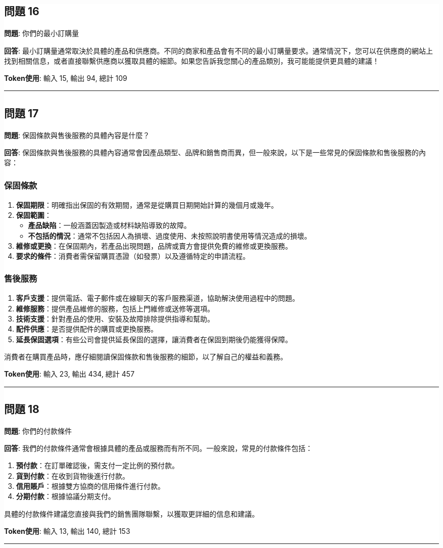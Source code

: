 
## 問題 16

**問題**: 你們的最小訂購量

**回答**: 最小訂購量通常取決於具體的產品和供應商。不同的商家和產品會有不同的最小訂購量要求。通常情況下，您可以在供應商的網站上找到相關信息，或者直接聯繫供應商以獲取具體的細節。如果您告訴我您關心的產品類別，我可能能提供更具體的建議！

**Token使用**: 輸入 15, 輸出 94, 總計 109

---

## 問題 17

**問題**: 保固條款與售後服務的具體內容是什麼？

**回答**: 保固條款與售後服務的具體內容通常會因產品類型、品牌和銷售商而異，但一般來說，以下是一些常見的保固條款和售後服務的內容：

### 保固條款
1. **保固期限**：明確指出保固的有效期間，通常是從購買日期開始計算的幾個月或幾年。
2. **保固範圍**：
   - **產品缺陷**：一般涵蓋因製造或材料缺陷導致的故障。
   - **不包括的情況**：通常不包括因人為損壞、過度使用、未按照說明書使用等情況造成的損壞。
3. **維修或更換**：在保固期內，若產品出現問題，品牌或賣方會提供免費的維修或更換服務。
4. **要求的條件**：消費者需保留購買憑證（如發票）以及遵循特定的申請流程。

### 售後服務
1. **客戶支援**：提供電話、電子郵件或在線聊天的客戶服務渠道，協助解決使用過程中的問題。
2. **維修服務**：提供產品維修的服務，包括上門維修或送修等選項。
3. **技術支援**：針對產品的使用、安裝及故障排除提供指導和幫助。
4. **配件供應**：是否提供配件的購買或更換服務。
5. **延長保固選項**：有些公司會提供延長保固的選擇，讓消費者在保固到期後仍能獲得保障。

消費者在購買產品時，應仔細閱讀保固條款和售後服務的細節，以了解自己的權益和義務。

**Token使用**: 輸入 23, 輸出 434, 總計 457

---

## 問題 18

**問題**: 你們的付款條件

**回答**: 我們的付款條件通常會根據具體的產品或服務而有所不同。一般來說，常見的付款條件包括：

1. **預付款**：在訂單確認後，需支付一定比例的預付款。
2. **貨到付款**：在收到貨物後進行付款。
3. **信用賬戶**：根據雙方協商的信用條件進行付款。
4. **分期付款**：根據協議分期支付。

具體的付款條件建議您直接與我們的銷售團隊聯繫，以獲取更詳細的信息和建議。

**Token使用**: 輸入 13, 輸出 140, 總計 153

---
